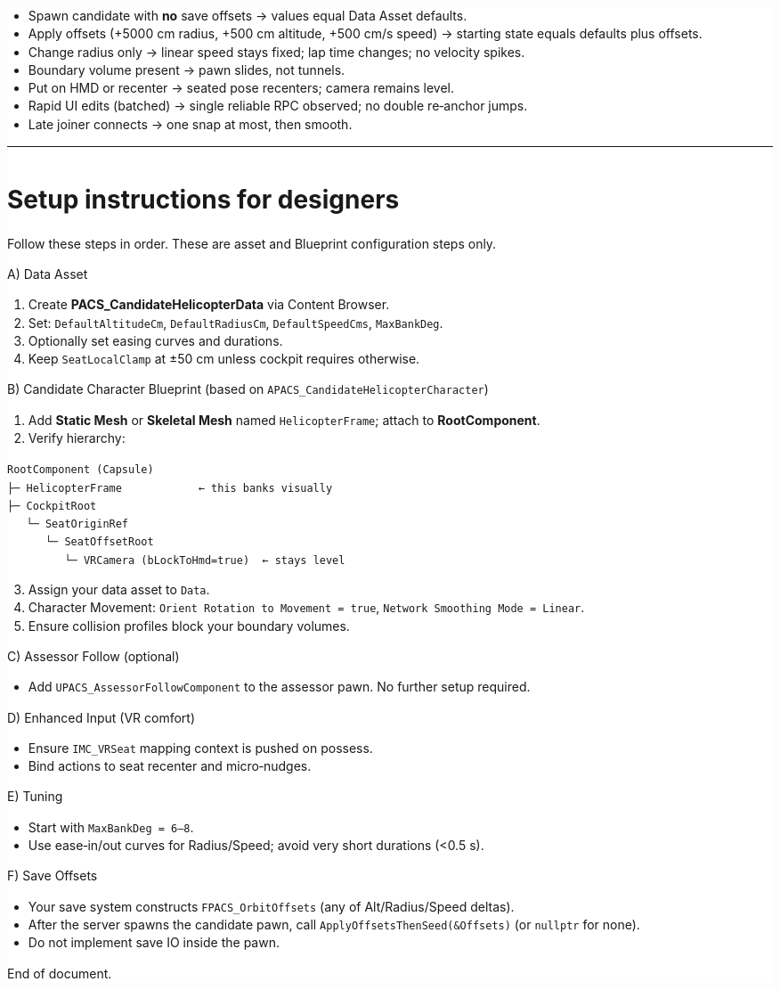 - Spawn candidate with **no** save offsets → values equal Data Asset defaults.  
- Apply offsets (+5000 cm radius, +500 cm altitude, +500 cm/s speed) → starting state equals defaults plus offsets.  
- Change radius only → linear speed stays fixed; lap time changes; no velocity spikes.  
- Boundary volume present → pawn slides, not tunnels.  
- Put on HMD or recenter → seated pose recenters; camera remains level.  
- Rapid UI edits (batched) → single reliable RPC observed; no double re‑anchor jumps.  
- Late joiner connects → one snap at most, then smooth.

---

# Setup instructions for designers

Follow these steps in order. These are asset and Blueprint configuration steps only.

A) Data Asset  
1. Create **PACS_CandidateHelicopterData** via Content Browser.  
2. Set: `DefaultAltitudeCm`, `DefaultRadiusCm`, `DefaultSpeedCms`, `MaxBankDeg`.  
3. Optionally set easing curves and durations.  
4. Keep `SeatLocalClamp` at ±50 cm unless cockpit requires otherwise.

B) Candidate Character Blueprint (based on `APACS_CandidateHelicopterCharacter`)  
1. Add **Static Mesh** or **Skeletal Mesh** named `HelicopterFrame`; attach to **RootComponent**.  
2. Verify hierarchy:
```
RootComponent (Capsule)
├─ HelicopterFrame            ← this banks visually
├─ CockpitRoot
   └─ SeatOriginRef
      └─ SeatOffsetRoot
         └─ VRCamera (bLockToHmd=true)  ← stays level
```
3. Assign your data asset to `Data`.  
4. Character Movement: `Orient Rotation to Movement = true`, `Network Smoothing Mode = Linear`.  
5. Ensure collision profiles block your boundary volumes.

C) Assessor Follow (optional)  
- Add `UPACS_AssessorFollowComponent` to the assessor pawn. No further setup required.

D) Enhanced Input (VR comfort)  
- Ensure `IMC_VRSeat` mapping context is pushed on possess.  
- Bind actions to seat recenter and micro‑nudges.

E) Tuning  
- Start with `MaxBankDeg = 6–8`.  
- Use ease‑in/out curves for Radius/Speed; avoid very short durations (<0.5 s).

F) Save Offsets  
- Your save system constructs `FPACS_OrbitOffsets` (any of Alt/Radius/Speed deltas).  
- After the server spawns the candidate pawn, call `ApplyOffsetsThenSeed(&Offsets)` (or `nullptr` for none).  
- Do not implement save IO inside the pawn.

End of document.
